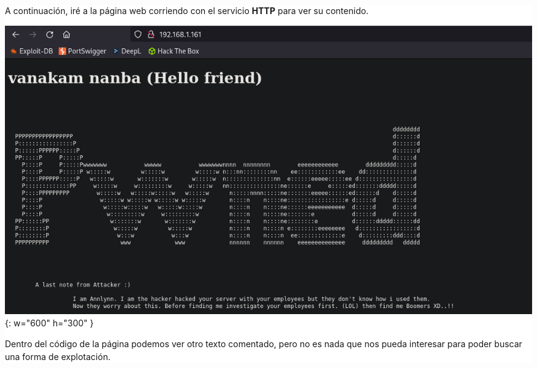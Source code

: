 A continuación, iré a la página web corriendo con el servicio **HTTP** para ver su contenido.

![picture](/assets/images/vulnhub/pwned6.png){: w="600" h="300" }

Dentro del código de la página podemos ver otro texto comentado, pero no es nada que nos pueda interesar para poder buscar una forma de explotación.

